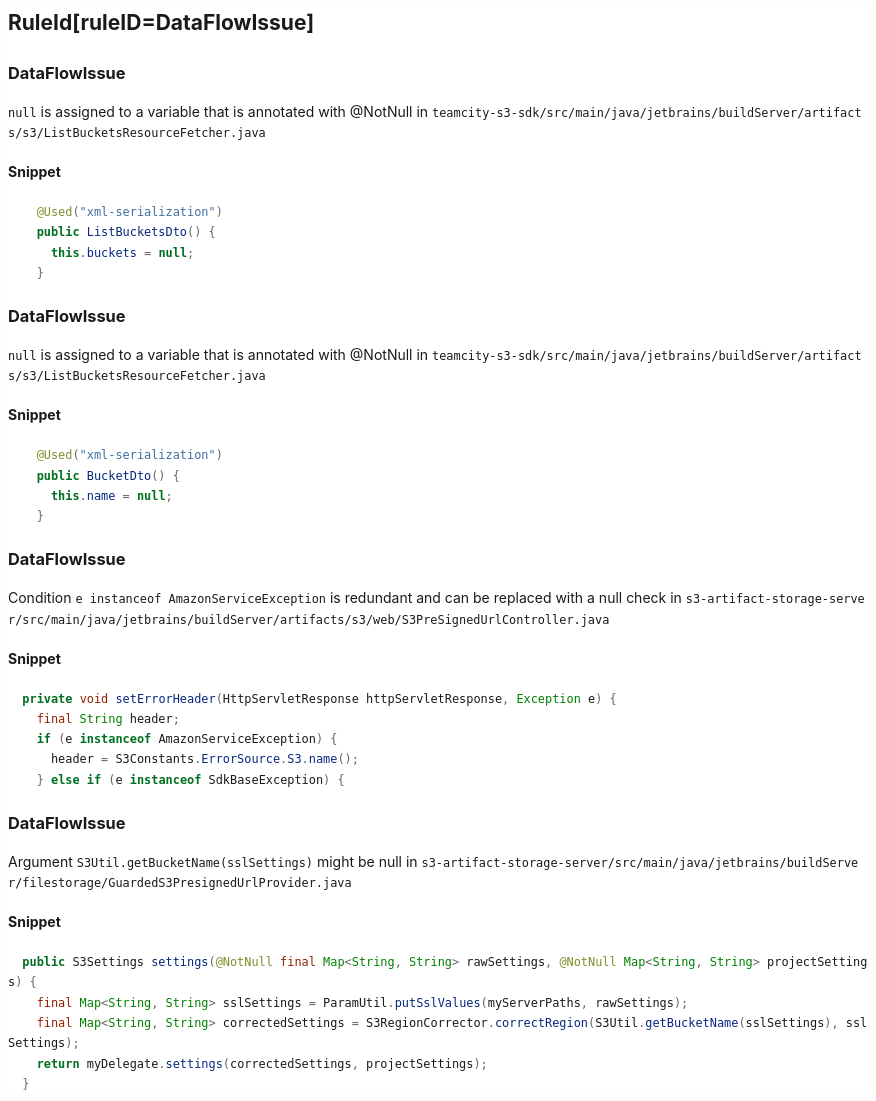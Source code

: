 ## RuleId[ruleID=DataFlowIssue]
### DataFlowIssue
`null` is assigned to a variable that is annotated with @NotNull
in `teamcity-s3-sdk/src/main/java/jetbrains/buildServer/artifacts/s3/ListBucketsResourceFetcher.java`
#### Snippet
```java
    @Used("xml-serialization")
    public ListBucketsDto() {
      this.buckets = null;
    }

```

### DataFlowIssue
`null` is assigned to a variable that is annotated with @NotNull
in `teamcity-s3-sdk/src/main/java/jetbrains/buildServer/artifacts/s3/ListBucketsResourceFetcher.java`
#### Snippet
```java
    @Used("xml-serialization")
    public BucketDto() {
      this.name = null;
    }

```

### DataFlowIssue
Condition `e instanceof AmazonServiceException` is redundant and can be replaced with a null check
in `s3-artifact-storage-server/src/main/java/jetbrains/buildServer/artifacts/s3/web/S3PreSignedUrlController.java`
#### Snippet
```java
  private void setErrorHeader(HttpServletResponse httpServletResponse, Exception e) {
    final String header;
    if (e instanceof AmazonServiceException) {
      header = S3Constants.ErrorSource.S3.name();
    } else if (e instanceof SdkBaseException) {
```

### DataFlowIssue
Argument `S3Util.getBucketName(sslSettings)` might be null
in `s3-artifact-storage-server/src/main/java/jetbrains/buildServer/filestorage/GuardedS3PresignedUrlProvider.java`
#### Snippet
```java
  public S3Settings settings(@NotNull final Map<String, String> rawSettings, @NotNull Map<String, String> projectSettings) {
    final Map<String, String> sslSettings = ParamUtil.putSslValues(myServerPaths, rawSettings);
    final Map<String, String> correctedSettings = S3RegionCorrector.correctRegion(S3Util.getBucketName(sslSettings), sslSettings);
    return myDelegate.settings(correctedSettings, projectSettings);
  }
```
